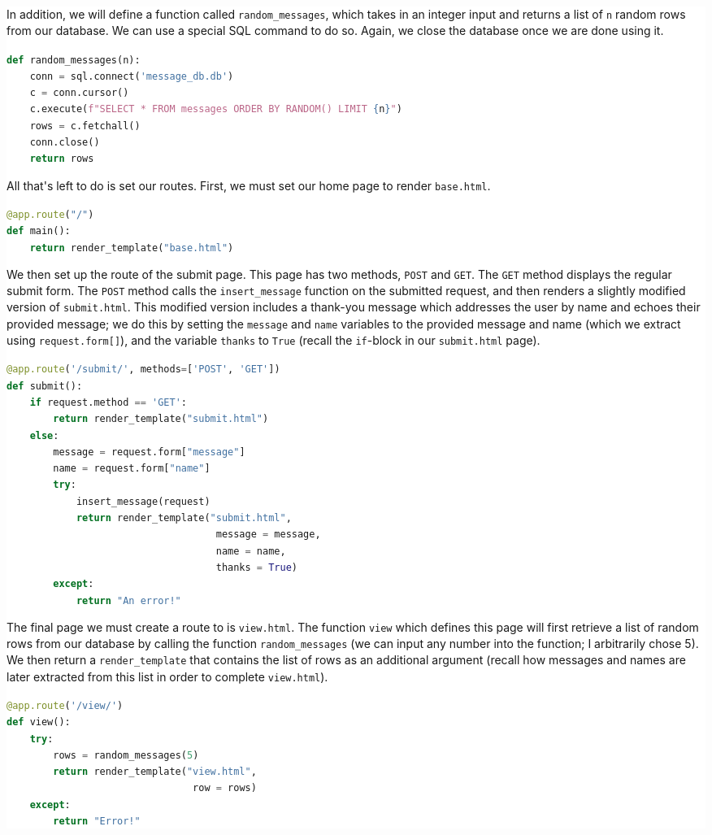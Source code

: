In addition, we will define a function called `random_messages`, which takes in an integer input and returns a list of `n` random rows from our database. We can use a special SQL command to do so. Again, we close the database once we are done using it. 

```python
def random_messages(n):
    conn = sql.connect('message_db.db')
    c = conn.cursor()
    c.execute(f"SELECT * FROM messages ORDER BY RANDOM() LIMIT {n}")
    rows = c.fetchall()
    conn.close()
    return rows
```

All that's left to do is set our routes. First, we must set our home page to render `base.html`. 

```python
@app.route("/")
def main():
    return render_template("base.html")
```

We then set up the route of the submit page. This page has two methods, `POST` and `GET`. The `GET` method displays the regular submit form. The `POST` method calls the `insert_message` function on the submitted request, and then renders a slightly modified version of `submit.html`. This modified version includes a thank-you message which addresses the user by name and echoes their provided message; we do this by setting the `message` and `name` variables to the provided message and name (which we extract using `request.form[]`), and the variable `thanks` to `True` (recall the `if`-block in our `submit.html` page). 

```python
@app.route('/submit/', methods=['POST', 'GET'])
def submit():
    if request.method == 'GET':
        return render_template("submit.html")
    else:
        message = request.form["message"]
        name = request.form["name"]
        try:
            insert_message(request)
            return render_template("submit.html", 
                                    message = message, 
                                    name = name, 
                                    thanks = True)
        except:
            return "An error!"
```

The final page we must create a route to is `view.html`. The function `view` which defines this page will first retrieve a list of random rows from our database by calling the function `random_messages` (we can input any number into the function; I arbitrarily chose 5). We then return a `render_template` that contains the list of rows as an additional argument (recall how messages and names are later extracted from this list in order to complete `view.html`). 

```python
@app.route('/view/')
def view():  
    try: 
        rows = random_messages(5)
        return render_template("view.html", 
                                row = rows)
    except: 
        return "Error!"
```
